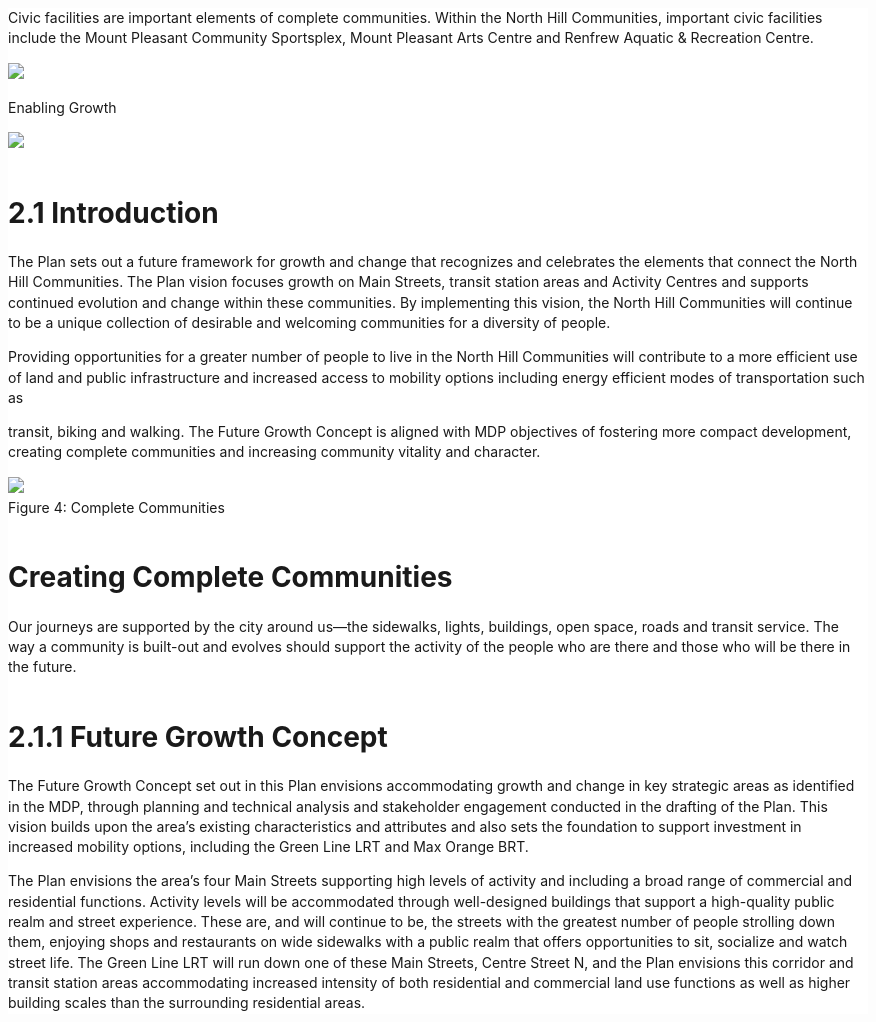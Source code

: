 Civic facilities are important elements of complete communities. Within the North Hill Communities, important civic facilities include the Mount Pleasant Community Sportsplex, Mount Pleasant Arts Centre and Renfrew Aquatic & Recreation Centre.  

![](images/15a56499be750978b5088ab8a6f94cad5267a62abec9978b27b31f0ff29af657.jpg)  

Enabling Growth  

![](images/0d0ceb8daf1c89e931cde78a617cf8b12f7663a2aa99011e445c956b80c180e0.jpg)  

# 2.1 Introduction  

The Plan sets out a future framework for growth and change that recognizes and celebrates the elements that connect the North Hill Communities. The Plan vision focuses growth on Main Streets, transit station areas and Activity Centres and supports continued evolution and change within these communities. By implementing this vision, the North Hill Communities will continue to be a unique collection of desirable and welcoming communities for a diversity of people.  

Providing opportunities for a greater number of people to live in the North Hill Communities will contribute to a more efficient use of land and public infrastructure and increased access to mobility options including energy efficient modes of transportation such as  

transit, biking and walking. The Future Growth Concept is aligned with MDP objectives of fostering more compact development, creating complete communities and increasing community vitality and character.  

![](images/b4841d4eee2b767045b137199abe725d85d8354dc2574bd83902c3466b0453ce.jpg)  
Figure 4:  Complete Communities  

# Creating Complete Communities  

Our journeys are supported by the city around us—the sidewalks, lights, buildings, open space, roads and transit service. The way a community is built-out and evolves should support the activity of the people who are there and those who will be there in the future.  

# 2.1.1 Future Growth Concept  

The Future Growth Concept set out in this Plan envisions accommodating growth and change in key strategic areas as identified in the MDP, through planning and technical analysis and stakeholder engagement conducted in the drafting of the Plan. This vision builds upon the area’s existing characteristics and attributes and also sets the foundation to support investment in increased mobility options, including the Green Line LRT and Max Orange BRT.  

The Plan envisions the area’s four Main Streets supporting high levels of activity and including a broad range of commercial and residential functions. Activity levels will be accommodated through well-designed buildings that support a high-quality public realm and street experience. These are, and will continue to be, the streets with the greatest number of people strolling down them, enjoying shops and restaurants on wide sidewalks with a public realm that offers opportunities to sit, socialize and watch street life. The Green Line LRT will run down one of these Main Streets, Centre Street N, and the Plan envisions this corridor and transit station areas accommodating increased intensity of both residential and commercial land use functions as well as higher building scales than the surrounding residential areas.  
